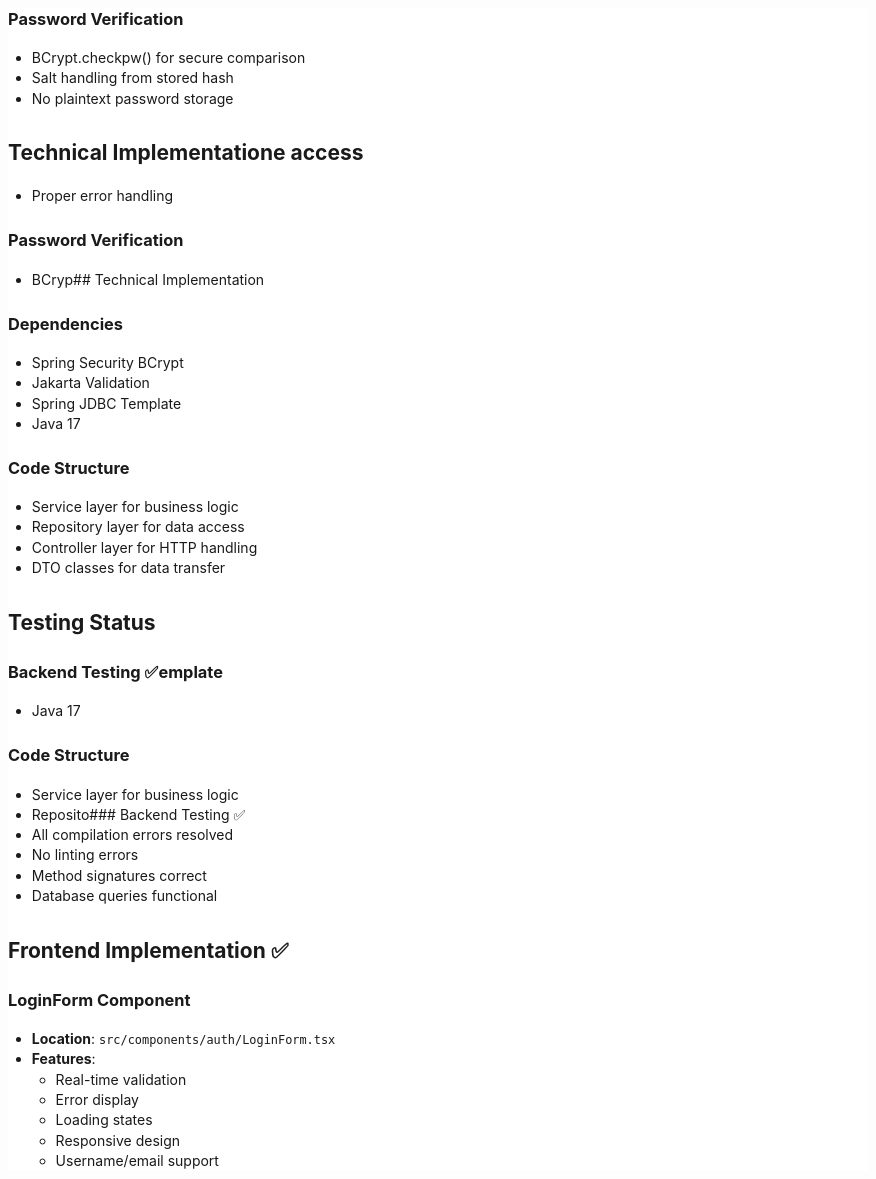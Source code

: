 ### Password Verification
- BCrypt.checkpw() for secure comparison
- Salt handling from stored hash
- No plaintext password storage

## Technical Implementatione access
- Proper error handling

### Password Verification
- BCryp## Technical Implementation

### Dependencies
- Spring Security BCrypt
- Jakarta Validation
- Spring JDBC Template
- Java 17

### Code Structure
- Service layer for business logic
- Repository layer for data access
- Controller layer for HTTP handling
- DTO classes for data transfer

## Testing Status

### Backend Testing ✅emplate
- Java 17

### Code Structure
- Service layer for business logic
- Reposito### Backend Testing ✅
- All compilation errors resolved
- No linting errors
- Method signatures correct
- Database queries functional

## Frontend Implementation ✅

### LoginForm Component
- **Location**: `src/components/auth/LoginForm.tsx`
- **Features**:
  - Real-time validation
  - Error display
  - Loading states
  - Responsive design
  - Username/email support
